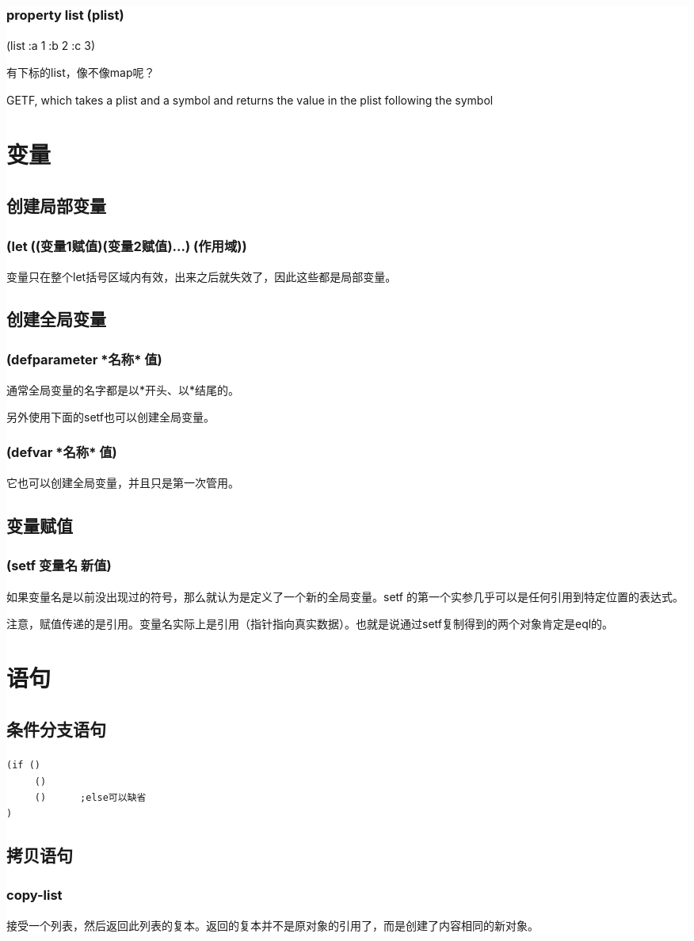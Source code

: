 ### property list (plist)
(list :a 1 :b 2 :c 3)

有下标的list，像不像map呢？

GETF, which takes a plist and a symbol and returns the value in the plist following the symbol



# 变量

## 创建局部变量

### (let ((变量1赋值)(变量2赋值)...)  (作用域))
变量只在整个let括号区域内有效，出来之后就失效了，因此这些都是局部变量。

## 创建全局变量

### (defparameter \*名称* 值)
通常全局变量的名字都是以\*开头、以\*结尾的。

另外使用下面的setf也可以创建全局变量。

### (defvar \*名称* 值)
它也可以创建全局变量，并且只是第一次管用。

## 变量赋值

### (setf 变量名 新值)
如果变量名是以前没出现过的符号，那么就认为是定义了一个新的全局变量。setf 的第一个实参几乎可以是任何引用到特定位置的表达式。

注意，赋值传递的是引用。变量名实际上是引用（指针指向真实数据）。也就是说通过setf复制得到的两个对象肯定是eql的。



# 语句

## 条件分支语句

```
(if ()
     ()
     ()      ;else可以缺省
)
```

## 拷贝语句

### copy-list
接受一个列表，然后返回此列表的复本。返回的复本并不是原对象的引用了，而是创建了内容相同的新对象。
